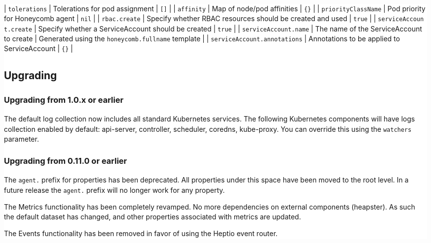 | `tolerations`                   | Tolerations for pod assignment                                                                                                                                                                                                              | `[]`                                              | 
| `affinity`                      | Map of node/pod affinities                                                                                                                                                                                                                  | `{}`                                              |
| `priorityClassName`             | Pod priority for Honeycomb agent                                                                                                                                                                                                            | `nil`                                             |
| `rbac.create`                   | Specify whether RBAC resources should be created and used                                                                                                                                                                                   | `true`                                            |
| `serviceAccount.create`         | Specify whether a ServiceAccount should be created                                                                                                                                                                                          | `true`                                            |
| `serviceAccount.name`           | The name of the ServiceAccount to create                                                                                                                                                                                                    | Generated using the `honeycomb.fullname` template |
| `serviceAccount.annotations`    | Annotations to be applied to ServiceAccount                                                                                                                                                                                                 | `{}`                                              |


## Upgrading

### Upgrading from 1.0.x or earlier
The default log collection now includes all standard Kubernetes services. 
The following Kubernetes components will have logs collection enabled by default: 
api-server, controller, scheduler, coredns, kube-proxy. 
You can override this using the `watchers` parameter.

### Upgrading from 0.11.0 or earlier

The `agent.` prefix for properties has been deprecated. 
All properties under this space have been moved to the root level. 
In a future release the `agent.` prefix will no longer work for any property.

The Metrics functionality has been completely revamped. No more dependencies on external
components (heapster). As such the default dataset has changed, and other properties
associated with metrics are updated.

The Events functionality has been removed in favor of using the Heptio event router.
